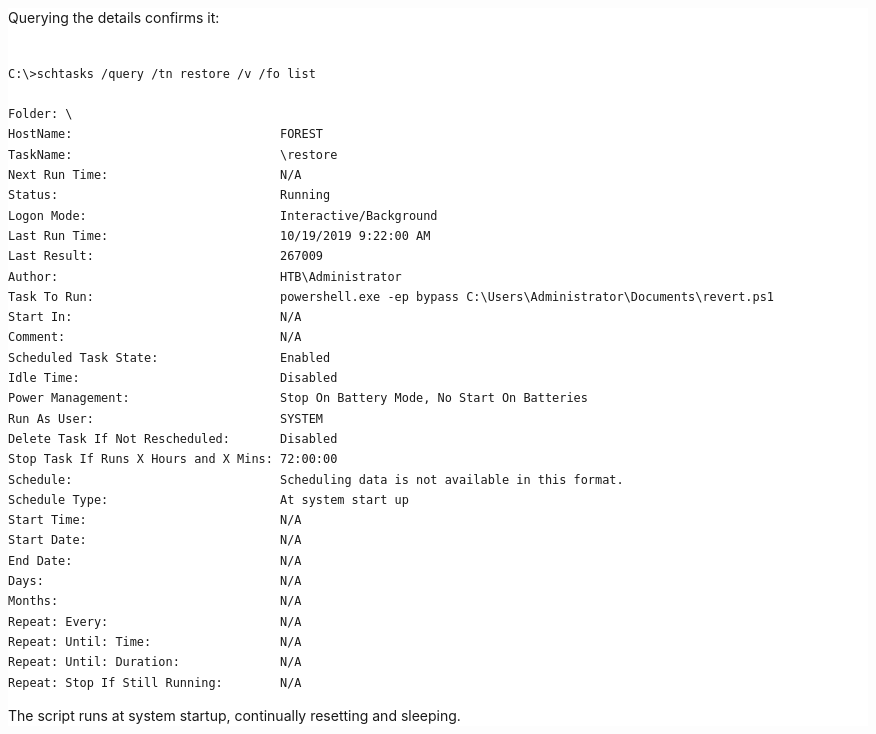 Querying the details confirms it:

```

C:\>schtasks /query /tn restore /v /fo list

Folder: \
HostName:                             FOREST
TaskName:                             \restore
Next Run Time:                        N/A
Status:                               Running
Logon Mode:                           Interactive/Background
Last Run Time:                        10/19/2019 9:22:00 AM
Last Result:                          267009
Author:                               HTB\Administrator
Task To Run:                          powershell.exe -ep bypass C:\Users\Administrator\Documents\revert.ps1
Start In:                             N/A
Comment:                              N/A
Scheduled Task State:                 Enabled
Idle Time:                            Disabled
Power Management:                     Stop On Battery Mode, No Start On Batteries
Run As User:                          SYSTEM
Delete Task If Not Rescheduled:       Disabled
Stop Task If Runs X Hours and X Mins: 72:00:00
Schedule:                             Scheduling data is not available in this format.
Schedule Type:                        At system start up
Start Time:                           N/A
Start Date:                           N/A
End Date:                             N/A
Days:                                 N/A
Months:                               N/A
Repeat: Every:                        N/A
Repeat: Until: Time:                  N/A
Repeat: Until: Duration:              N/A
Repeat: Stop If Still Running:        N/A

```

The script runs at system startup, continually resetting and sleeping.